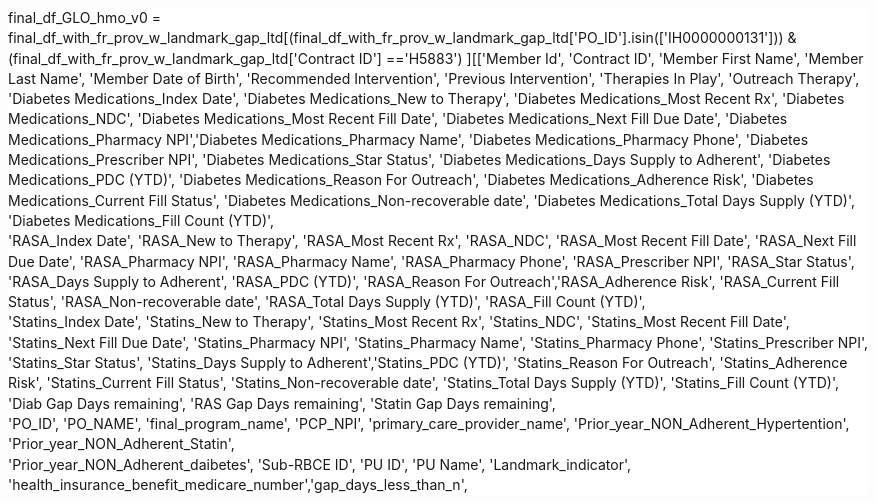 

final_df_GLO_hmo_v0 = final_df_with_fr_prov_w_landmark_gap_ltd[(final_df_with_fr_prov_w_landmark_gap_ltd['PO_ID'].isin(['IH0000000131'])) & 
                                                             (final_df_with_fr_prov_w_landmark_gap_ltd['Contract ID'] =='H5883')
                                                             ][['Member Id',	'Contract ID',	'Member First Name',	'Member Last Name',	'Member Date of Birth',	'Recommended Intervention',	'Previous Intervention',	'Therapies In Play',	'Outreach Therapy',	
                                                                'Diabetes Medications_Index Date',	'Diabetes Medications_New to Therapy',	'Diabetes Medications_Most Recent Rx',	'Diabetes Medications_NDC',	'Diabetes Medications_Most Recent Fill Date',	'Diabetes Medications_Next Fill Due Date',	'Diabetes Medications_Pharmacy NPI','Diabetes Medications_Pharmacy Name',	'Diabetes Medications_Pharmacy Phone',	'Diabetes Medications_Prescriber NPI',	'Diabetes Medications_Star Status',	'Diabetes Medications_Days Supply to Adherent',	'Diabetes Medications_PDC (YTD)',	'Diabetes Medications_Reason For Outreach',	'Diabetes Medications_Adherence Risk',	'Diabetes Medications_Current Fill Status',	'Diabetes Medications_Non-recoverable date',	'Diabetes Medications_Total Days Supply (YTD)',	'Diabetes Medications_Fill Count (YTD)',	
                                                                'RASA_Index Date',	'RASA_New to Therapy',	'RASA_Most Recent Rx',	'RASA_NDC',	'RASA_Most Recent Fill Date',	'RASA_Next Fill Due Date',	'RASA_Pharmacy NPI',	'RASA_Pharmacy Name',	'RASA_Pharmacy Phone',	'RASA_Prescriber NPI',	'RASA_Star Status',	'RASA_Days Supply to Adherent',	'RASA_PDC (YTD)',	'RASA_Reason For Outreach','RASA_Adherence Risk',	'RASA_Current Fill Status',	'RASA_Non-recoverable date',	'RASA_Total Days Supply (YTD)',	'RASA_Fill Count (YTD)',	
                                                                'Statins_Index Date',	'Statins_New to Therapy',	'Statins_Most Recent Rx',	'Statins_NDC',	'Statins_Most Recent Fill Date',	'Statins_Next Fill Due Date',	'Statins_Pharmacy NPI',	'Statins_Pharmacy Name',	'Statins_Pharmacy Phone',	'Statins_Prescriber NPI',	'Statins_Star Status',	'Statins_Days Supply to Adherent','Statins_PDC (YTD)',	'Statins_Reason For Outreach',	'Statins_Adherence Risk',	'Statins_Current Fill Status',	'Statins_Non-recoverable date',	'Statins_Total Days Supply (YTD)',	'Statins_Fill Count (YTD)',	'Diab Gap Days remaining',	'RAS Gap Days remaining',	'Statin Gap Days remaining',	
                                                                'PO_ID',	'PO_NAME',	'final_program_name',	'PCP_NPI',	'primary_care_provider_name',	'Prior_year_NON_Adherent_Hypertention',	'Prior_year_NON_Adherent_Statin',	
                                                                'Prior_year_NON_Adherent_daibetes',	'Sub-RBCE ID',	'PU ID',	'PU Name',	'Landmark_indicator',	'health_insurance_benefit_medicare_number','gap_days_less_than_n',
